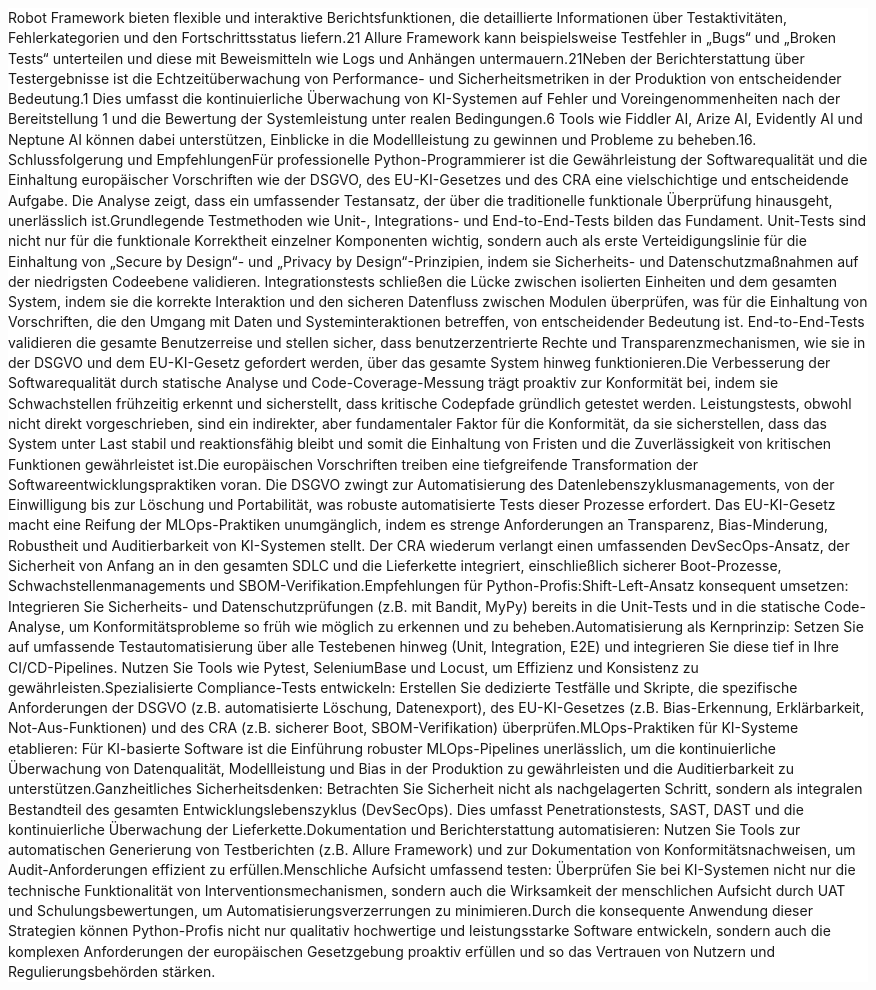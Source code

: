 Robot Framework bieten flexible und interaktive Berichtsfunktionen, die detaillierte Informationen über Testaktivitäten, Fehlerkategorien und den Fortschrittsstatus liefern.21 Allure Framework kann beispielsweise Testfehler in „Bugs“ und „Broken Tests“ unterteilen und diese mit Beweismitteln wie Logs und Anhängen untermauern.21Neben der Berichterstattung über Testergebnisse ist die Echtzeitüberwachung von Performance- und Sicherheitsmetriken in der Produktion von entscheidender Bedeutung.1 Dies umfasst die kontinuierliche Überwachung von KI-Systemen auf Fehler und Voreingenommenheiten nach der Bereitstellung 1 und die Bewertung der Systemleistung unter realen Bedingungen.6 Tools wie Fiddler AI, Arize AI, Evidently AI und Neptune AI können dabei unterstützen, Einblicke in die Modellleistung zu gewinnen und Probleme zu beheben.16. Schlussfolgerung und EmpfehlungenFür professionelle Python-Programmierer ist die Gewährleistung der Softwarequalität und die Einhaltung europäischer Vorschriften wie der DSGVO, des EU-KI-Gesetzes und des CRA eine vielschichtige und entscheidende Aufgabe. Die Analyse zeigt, dass ein umfassender Testansatz, der über die traditionelle funktionale Überprüfung hinausgeht, unerlässlich ist.Grundlegende Testmethoden wie Unit-, Integrations- und End-to-End-Tests bilden das Fundament. Unit-Tests sind nicht nur für die funktionale Korrektheit einzelner Komponenten wichtig, sondern auch als erste Verteidigungslinie für die Einhaltung von „Secure by Design“- und „Privacy by Design“-Prinzipien, indem sie Sicherheits- und Datenschutzmaßnahmen auf der niedrigsten Codeebene validieren. Integrationstests schließen die Lücke zwischen isolierten Einheiten und dem gesamten System, indem sie die korrekte Interaktion und den sicheren Datenfluss zwischen Modulen überprüfen, was für die Einhaltung von Vorschriften, die den Umgang mit Daten und Systeminteraktionen betreffen, von entscheidender Bedeutung ist. End-to-End-Tests validieren die gesamte Benutzerreise und stellen sicher, dass benutzerzentrierte Rechte und Transparenzmechanismen, wie sie in der DSGVO und dem EU-KI-Gesetz gefordert werden, über das gesamte System hinweg funktionieren.Die Verbesserung der Softwarequalität durch statische Analyse und Code-Coverage-Messung trägt proaktiv zur Konformität bei, indem sie Schwachstellen frühzeitig erkennt und sicherstellt, dass kritische Codepfade gründlich getestet werden. Leistungstests, obwohl nicht direkt vorgeschrieben, sind ein indirekter, aber fundamentaler Faktor für die Konformität, da sie sicherstellen, dass das System unter Last stabil und reaktionsfähig bleibt und somit die Einhaltung von Fristen und die Zuverlässigkeit von kritischen Funktionen gewährleistet ist.Die europäischen Vorschriften treiben eine tiefgreifende Transformation der Softwareentwicklungspraktiken voran. Die DSGVO zwingt zur Automatisierung des Datenlebenszyklusmanagements, von der Einwilligung bis zur Löschung und Portabilität, was robuste automatisierte Tests dieser Prozesse erfordert. Das EU-KI-Gesetz macht eine Reifung der MLOps-Praktiken unumgänglich, indem es strenge Anforderungen an Transparenz, Bias-Minderung, Robustheit und Auditierbarkeit von KI-Systemen stellt. Der CRA wiederum verlangt einen umfassenden DevSecOps-Ansatz, der Sicherheit von Anfang an in den gesamten SDLC und die Lieferkette integriert, einschließlich sicherer Boot-Prozesse, Schwachstellenmanagements und SBOM-Verifikation.Empfehlungen für Python-Profis:Shift-Left-Ansatz konsequent umsetzen: Integrieren Sie Sicherheits- und Datenschutzprüfungen (z.B. mit Bandit, MyPy) bereits in die Unit-Tests und in die statische Code-Analyse, um Konformitätsprobleme so früh wie möglich zu erkennen und zu beheben.Automatisierung als Kernprinzip: Setzen Sie auf umfassende Testautomatisierung über alle Testebenen hinweg (Unit, Integration, E2E) und integrieren Sie diese tief in Ihre CI/CD-Pipelines. Nutzen Sie Tools wie Pytest, SeleniumBase und Locust, um Effizienz und Konsistenz zu gewährleisten.Spezialisierte Compliance-Tests entwickeln: Erstellen Sie dedizierte Testfälle und Skripte, die spezifische Anforderungen der DSGVO (z.B. automatisierte Löschung, Datenexport), des EU-KI-Gesetzes (z.B. Bias-Erkennung, Erklärbarkeit, Not-Aus-Funktionen) und des CRA (z.B. sicherer Boot, SBOM-Verifikation) überprüfen.MLOps-Praktiken für KI-Systeme etablieren: Für KI-basierte Software ist die Einführung robuster MLOps-Pipelines unerlässlich, um die kontinuierliche Überwachung von Datenqualität, Modellleistung und Bias in der Produktion zu gewährleisten und die Auditierbarkeit zu unterstützen.Ganzheitliches Sicherheitsdenken: Betrachten Sie Sicherheit nicht als nachgelagerten Schritt, sondern als integralen Bestandteil des gesamten Entwicklungslebenszyklus (DevSecOps). Dies umfasst Penetrationstests, SAST, DAST und die kontinuierliche Überwachung der Lieferkette.Dokumentation und Berichterstattung automatisieren: Nutzen Sie Tools zur automatischen Generierung von Testberichten (z.B. Allure Framework) und zur Dokumentation von Konformitätsnachweisen, um Audit-Anforderungen effizient zu erfüllen.Menschliche Aufsicht umfassend testen: Überprüfen Sie bei KI-Systemen nicht nur die technische Funktionalität von Interventionsmechanismen, sondern auch die Wirksamkeit der menschlichen Aufsicht durch UAT und Schulungsbewertungen, um Automatisierungsverzerrungen zu minimieren.Durch die konsequente Anwendung dieser Strategien können Python-Profis nicht nur qualitativ hochwertige und leistungsstarke Software entwickeln, sondern auch die komplexen Anforderungen der europäischen Gesetzgebung proaktiv erfüllen und so das Vertrauen von Nutzern und Regulierungsbehörden stärken.